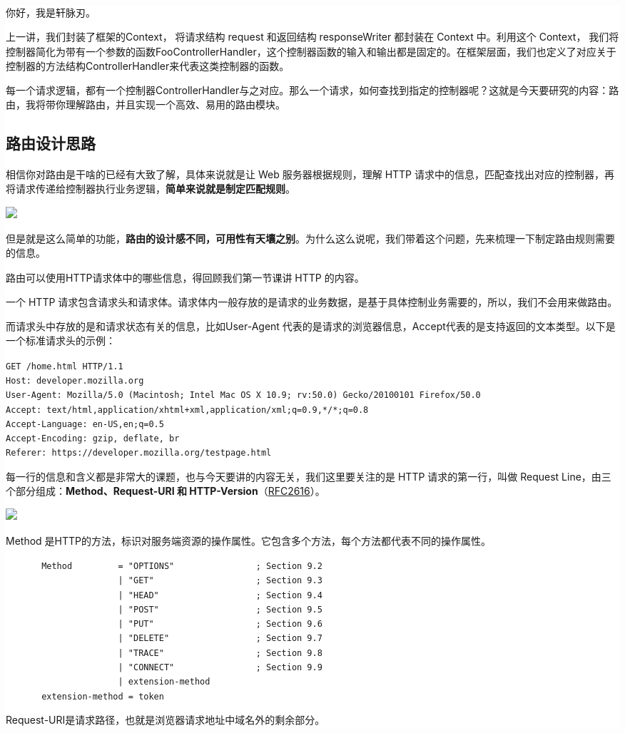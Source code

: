 你好，我是轩脉刃。

上一讲，我们封装了框架的Context， 将请求结构 request 和返回结构 responseWriter 都封装在 Context 中。利用这个 Context， 我们将控制器简化为带有一个参数的函数FooControllerHandler，这个控制器函数的输入和输出都是固定的。在框架层面，我们也定义了对应关于控制器的方法结构ControllerHandler来代表这类控制器的函数。

每一个请求逻辑，都有一个控制器ControllerHandler与之对应。那么一个请求，如何查找到指定的控制器呢？这就是今天要研究的内容：路由，我将带你理解路由，并且实现一个高效、易用的路由模块。

## 路由设计思路

相信你对路由是干啥的已经有大致了解，具体来说就是让 Web 服务器根据规则，理解 HTTP 请求中的信息，匹配查找出对应的控制器，再将请求传递给控制器执行业务逻辑，**简单来说就是制定匹配规则**。

![](https://static001.geekbang.org/resource/image/11/7b/11dee96201a6f32358d8cceced0f137b.jpg?wh=1920x1080)

但是就是这么简单的功能，**路由的设计感不同，可用性有天壤之别**。为什么这么说呢，我们带着这个问题，先来梳理一下制定路由规则需要的信息。

路由可以使用HTTP请求体中的哪些信息，得回顾我们第一节课讲 HTTP 的内容。

一个 HTTP 请求包含请求头和请求体。请求体内一般存放的是请求的业务数据，是基于具体控制业务需要的，所以，我们不会用来做路由。



而请求头中存放的是和请求状态有关的信息，比如User-Agent 代表的是请求的浏览器信息，Accept代表的是支持返回的文本类型。以下是一个标准请求头的示例：

    GET /home.html HTTP/1.1
    Host: developer.mozilla.org
    User-Agent: Mozilla/5.0 (Macintosh; Intel Mac OS X 10.9; rv:50.0) Gecko/20100101 Firefox/50.0
    Accept: text/html,application/xhtml+xml,application/xml;q=0.9,*/*;q=0.8 
    Accept-Language: en-US,en;q=0.5
    Accept-Encoding: gzip, deflate, br
    Referer: https://developer.mozilla.org/testpage.html
    

每一行的信息和含义都是非常大的课题，也与今天要讲的内容无关，我们这里要关注的是 HTTP 请求的第一行，叫做 Request Line，由三个部分组成：**Method、Request-URI 和 HTTP-Version**（[RFC2616](https://datatracker.ietf.org/doc/html/rfc2616)）。

![](https://static001.geekbang.org/resource/image/7b/d7/7bd9061513922ff9e748f4ed90422dd7.jpg?wh=1920x1080)

Method 是HTTP的方法，标识对服务端资源的操作属性。它包含多个方法，每个方法都代表不同的操作属性。

           Method         = "OPTIONS"                ; Section 9.2
                          | "GET"                    ; Section 9.3
                          | "HEAD"                   ; Section 9.4
                          | "POST"                   ; Section 9.5
                          | "PUT"                    ; Section 9.6
                          | "DELETE"                 ; Section 9.7
                          | "TRACE"                  ; Section 9.8
                          | "CONNECT"                ; Section 9.9
                          | extension-method
           extension-method = token
    

Request-URI是请求路径，也就是浏览器请求地址中域名外的剩余部分。
